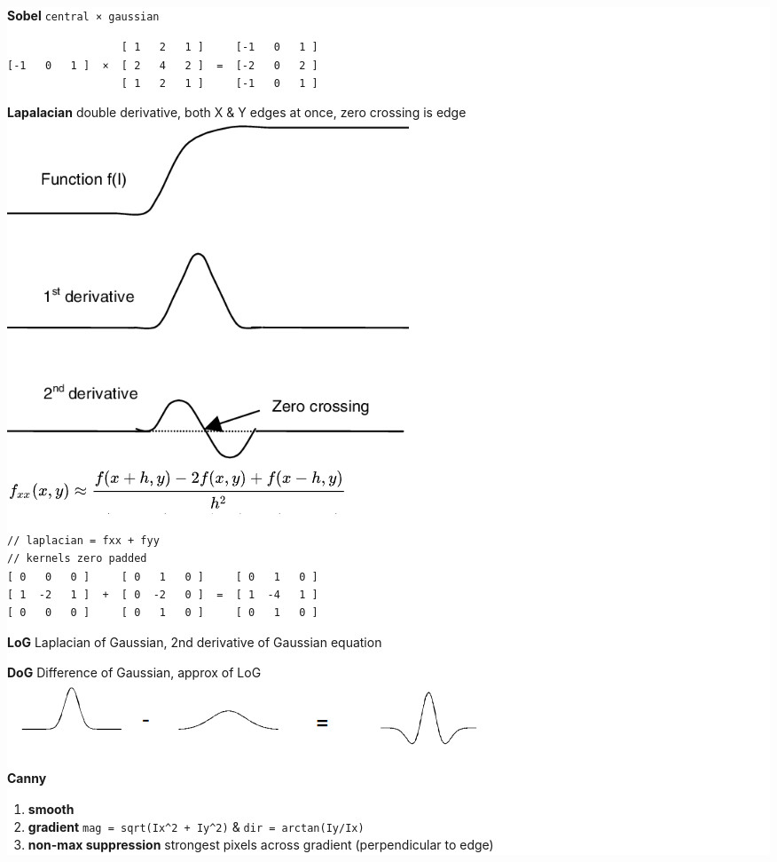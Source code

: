**Sobel** `central × gaussian`  
```
                  [ 1   2   1 ]     [-1   0   1 ]
[-1   0   1 ]  ×  [ 2   4   2 ]  =  [-2   0   2 ] 
                  [ 1   2   1 ]     [-1   0   1 ]
```

**Lapalacian** double derivative, both X & Y edges at once, zero crossing is edge  
![](./media/cv_derivative_graph.png)  
![](./media/cv_derivative_second.png)  
```
// laplacian = fxx + fyy
// kernels zero padded
[ 0   0   0 ]     [ 0   1   0 ]     [ 0   1   0 ]
[ 1  -2   1 ]  +  [ 0  -2   0 ]  =  [ 1  -4   1 ]
[ 0   0   0 ]     [ 0   1   0 ]     [ 0   1   0 ]
```

**LoG** Laplacian of Gaussian, 2nd derivative of Gaussian equation  

**DoG** Difference of Gaussian, approx of LoG  
![](./media/cv_difference_gaussian_graph.png)  

**Canny**  
1. **smooth**  
2. **gradient** `mag = sqrt(Ix^2 + Iy^2)` & `dir = arctan(Iy/Ix)`  
3. **non-max suppression** strongest pixels across gradient (perpendicular to edge)  